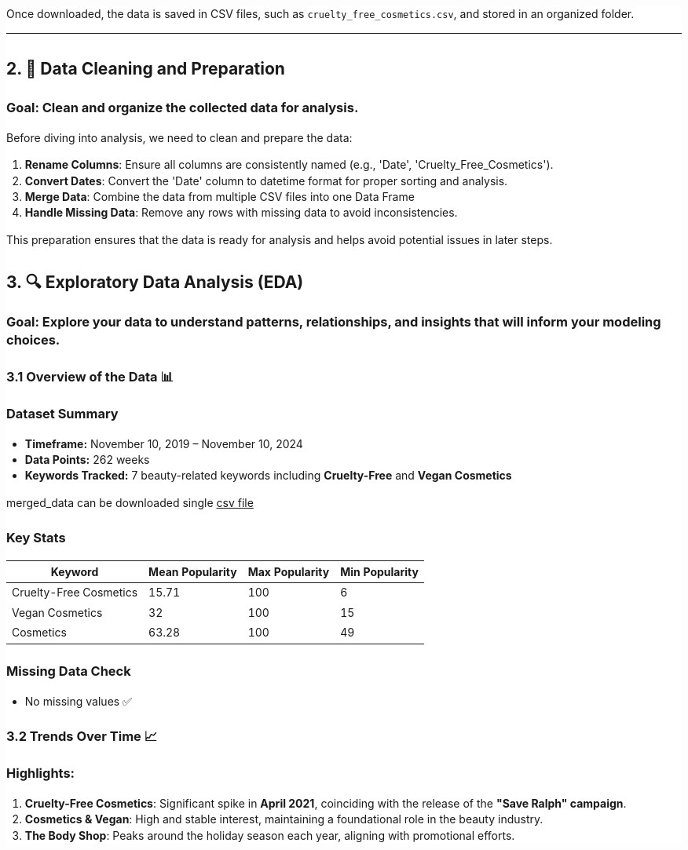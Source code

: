 Once downloaded, the data is saved in CSV files, such as `cruelty_free_cosmetics.csv`, and stored in an organized folder.

---

## 2. 🧽 Data Cleaning and Preparation
### Goal: Clean and organize the collected data for analysis.

Before diving into analysis, we need to clean and prepare the data:
1. **Rename Columns**: Ensure all columns are consistently named (e.g., 'Date', 'Cruelty_Free_Cosmetics').
2. **Convert Dates**: Convert the 'Date' column to datetime format for proper sorting and analysis.
3. **Merge Data**: Combine the data from multiple CSV files into one Data Frame
4. **Handle Missing Data**: Remove any rows with missing data to avoid inconsistencies.


This preparation ensures that the data is ready for analysis and helps avoid potential issues in later steps.

## 3. 🔍 Exploratory Data Analysis (EDA)
### Goal: Explore your data to understand patterns, relationships, and insights that will inform your modeling choices.
### 3.1 Overview of the Data 📊

### Dataset Summary
- **Timeframe:** November 10, 2019 – November 10, 2024
- **Data Points:** 262 weeks
- **Keywords Tracked:** 7 beauty-related keywords including **Cruelty-Free** and **Vegan Cosmetics**

merged_data can be downloaded single [csv file](/cruelty_free_data/merged_data.csv)
### Key Stats
| **Keyword**               | **Mean Popularity** | **Max Popularity** | **Min Popularity** |
|---------------------------|---------------------|--------------------|--------------------|
| Cruelty-Free Cosmetics    | 15.71               | 100                | 6                  |
| Vegan Cosmetics           | 32                  | 100                | 15                 |
| Cosmetics                 | 63.28               | 100                | 49                 |

### Missing Data Check
- No missing values ✅

### 3.2 Trends Over Time 📈

### Highlights:
1. **Cruelty-Free Cosmetics**: Significant spike in **April 2021**, coinciding with the release of the **"Save Ralph" campaign**.
2. **Cosmetics & Vegan**: High and stable interest, maintaining a foundational role in the beauty industry.
3. **The Body Shop**: Peaks around the holiday season each year, aligning with promotional efforts.